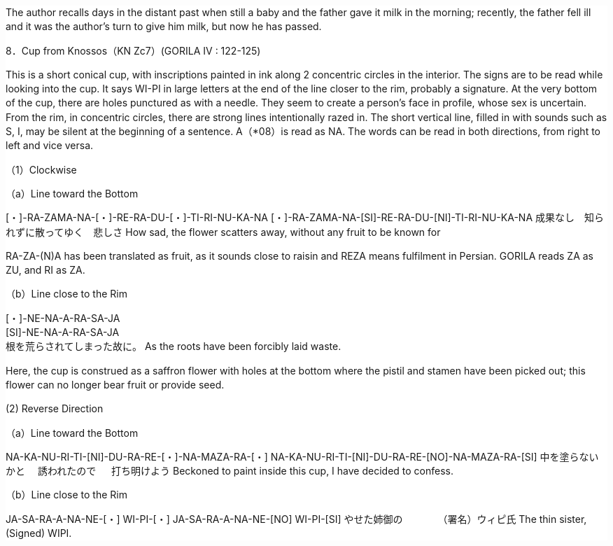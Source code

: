 The author recalls days in the distant past when still a baby and the father gave it milk in the morning; recently, the father fell ill and it was the author’s turn to give him milk, but now he has passed.











8．Cup from Knossos（KN Zc7）(GORILA IV : 122-125)

This is a short conical cup, with inscriptions painted in ink along 2 concentric circles in the interior. The signs are to be read while looking into the cup. It says WI-PI in large letters at the end of the line closer to the rim, probably a signature.
At the very bottom of the cup, there are holes punctured as with a needle. They seem to create a person’s face in profile, whose sex is uncertain. From the rim, in concentric circles, there are strong lines intentionally razed in. 
The short vertical line, filled in with sounds such as S, I, may be silent at the beginning of a sentence. A（\*08）is read as NA. The words can be read in both directions, from right to left and vice versa.

（1）Clockwise

（a）Line toward the Bottom

[・]-RA-ZAMA-NA-[・]-RE-RA-DU-[・]-TI-RI-NU-KA-NA
[・]-RA-ZAMA-NA-[SI]-RE-RA-DU-[NI]-TI-RI-NU-KA-NA
成果なし　知られずに散ってゆく　悲しさ
How sad, the flower scatters away, without any fruit to be known for 

RA-ZA-(N)A has been translated as fruit, as it sounds close to raisin and REZA means fulfilment in Persian. GORILA reads ZA as ZU, and RI as ZA.

（b）Line close to the Rim

[・]-NE-NA-A-RA-SA-JA  
[SI]-NE-NA-A-RA-SA-JA  
根を荒らされてしまった故に。
As the roots have been forcibly laid waste.

Here, the cup is construed as a saffron flower with holes at the bottom where the pistil and stamen have been picked out; this flower can no longer bear fruit or provide seed.

(2) Reverse Direction

（a）Line toward the Bottom

NA-KA-NU-RI-TI-[NI]-DU-RA-RE-[・]-NA-MAZA-RA-[・]
NA-KA-NU-RI-TI-[NI]-DU-RA-RE-[NO]-NA-MAZA-RA-[SI]
中を塗らないかと 　誘われたので 　 打ち明けよう
Beckoned to paint inside this cup, I have decided to confess.

（b）Line close to the Rim

JA-SA-RA-A-NA-NE-[・]   WI-PI-[・]
JA-SA-RA-A-NA-NE-[NO] WI-PI-[SI]
やせた姉御の　 　　     （署名）ウィピ氏
The thin sister, (Signed) WIPI.
